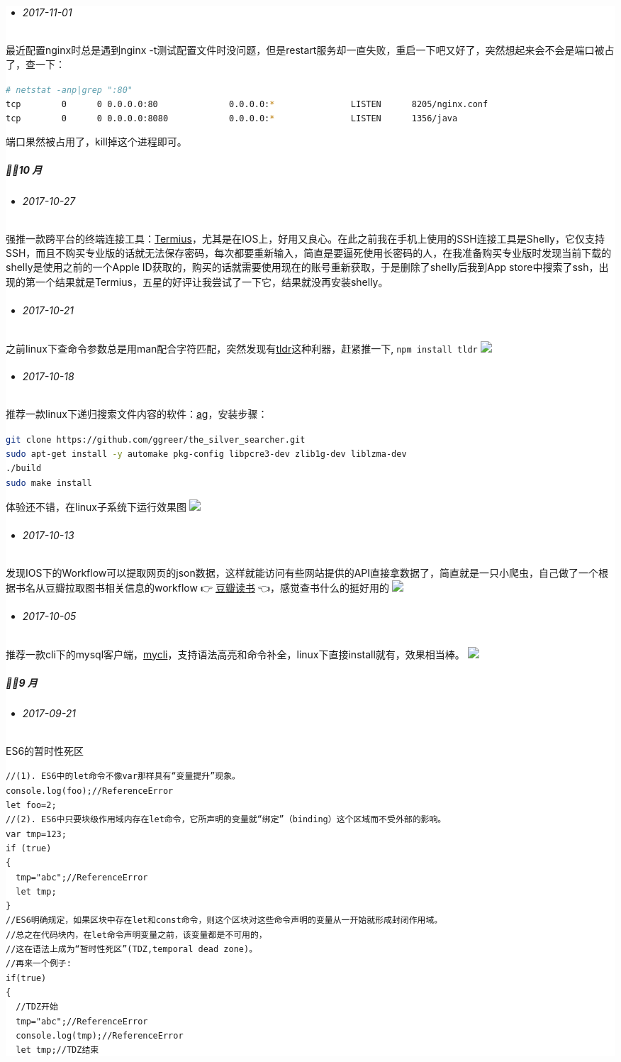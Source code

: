 * ###### 2017-11-01
最近配置nginx时总是遇到nginx -t测试配置文件时没问题，但是restart服务却一直失败，重启一下吧又好了，突然想起来会不会是端口被占了，查一下：
```bash
# netstat -anp|grep ":80"   
tcp        0      0 0.0.0.0:80              0.0.0.0:*               LISTEN      8205/nginx.conf
tcp        0      0 0.0.0.0:8080            0.0.0.0:*               LISTEN      1356/java
```
端口果然被占用了，kill掉这个进程即可。

##### 🏳️‍🌈10 月
* ###### 2017-10-27
强推一款跨平台的终端连接工具：[Termius](https://www.termius.com/)，尤其是在IOS上，好用又良心。在此之前我在手机上使用的SSH连接工具是Shelly，它仅支持SSH，而且不购买专业版的话就无法保存密码，每次都要重新输入，简直是要逼死使用长密码的人，在我准备购买专业版时发现当前下载的shelly是使用之前的一个Apple ID获取的，购买的话就需要使用现在的账号重新获取，于是删除了shelly后我到App store中搜索了ssh，出现的第一个结果就是Termius，五星的好评让我尝试了一下它，结果就没再安装shelly。

* ###### 2017-10-21
之前linux下查命令参数总是用man配合字符匹配，突然发现有[tldr](https://github.com/tldr-pages/tldr)这种利器，赶紧推一下, `npm install tldr`
<img src="https://cdn.safeandsound.cn/image/memo/tldr.png" width="500px">

* ###### 2017-10-18
推荐一款linux下递归搜索文件内容的软件：[ag](https://github.com/ggreer/the_silver_searcher)，安装步骤：
```bash
git clone https://github.com/ggreer/the_silver_searcher.git
sudo apt-get install -y automake pkg-config libpcre3-dev zlib1g-dev liblzma-dev
./build
sudo make install
```
体验还不错，在linux子系统下运行效果图
<img src="https://cdn.safeandsound.cn/image/memo/show-ag.png" width="500px">

* ###### 2017-10-13
发现IOS下的Workflow可以提取网页的json数据，这样就能访问有些网站提供的API直接拿数据了，简直就是一只小爬虫，自己做了一个根据书名从豆瓣拉取图书相关信息的workflow  👉 [豆瓣读书](https://workflow.is/workflows/cae2c0ec4dd540dab6a773eb0de982bb) 👈，感觉查书什么的挺好用的
<img src="https://cdn.safeandsound.cn/image/memo/%E8%B1%86%E7%93%A3%E8%AF%BB%E4%B9%A6workflow.png" style="width: 220px">

* ###### 2017-10-05
推荐一款cli下的mysql客户端，[mycli](https://github.com/dbcli/mycli)，支持语法高亮和命令补全，linux下直接install就有，效果相当棒。
<img src="https://cdn.safeandsound.cn/image/memo/mycli.png">

##### 🏳️‍🌈9 月
* ###### 2017-09-21
ES6的暂时性死区
```
//(1). ES6中的let命令不像var那样具有“变量提升”现象。
console.log(foo);//ReferenceError
let foo=2;
//(2). ES6中只要块级作用域内存在let命令，它所声明的变量就“绑定”（binding）这个区域而不受外部的影响。
var tmp=123;
if (true)
{
  tmp="abc";//ReferenceError
  let tmp;
}
//ES6明确规定，如果区块中存在let和const命令，则这个区块对这些命令声明的变量从一开始就形成封闭作用域。
//总之在代码块内，在let命令声明变量之前，该变量都是不可用的，
//这在语法上成为“暂时性死区”(TDZ,temporal dead zone)。
//再来一个例子:
if(true)
{
  //TDZ开始
  tmp="abc";//ReferenceError
  console.log(tmp);//ReferenceError
  let tmp;//TDZ结束
```